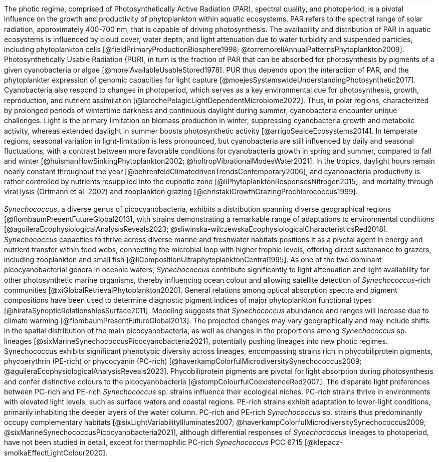 The photic regime, comprised of Photosynthetically Active Radiation (PAR), spectral quality, and photoperiod, is a pivotal influence on the growth and productivity of phytoplankton within aquatic ecosystems. PAR refers to the spectral range of solar radiation, approximately 400-700 nm, that is capable of driving photosynthesis. The availability and distribution of PAR in aquatic ecosystems is influenced by cloud cover, water depth, and light attenuation due to water turbidity and suspended particles, including phytoplankton cells [@fieldPrimaryProductionBiosphere1998; @torremorellAnnualPatternsPhytoplankton2009]. Photosynthetically Usable Radiation (PUR), in turn is the fraction of PAR that can be absorbed for photosynthesis by pigments of a given cyanobacteria or algae [@morelAvailableUsableStored1978]. PUR thus depends upon the interaction of PAR, and the phytoplankter expression of genomic capacities for light capture [@moejesSystemswideUnderstandingPhotosynthetic2017]. Cyanobacteria also respond to changes in photoperiod, which serves as a key environmental cue for photosynthesis, growth, reproduction, and nutrient assimilation [@larochePelagicLightDependentMicrobiome2022]. Thus, in polar regions, characterized by prolonged periods of wintertime darkness and continuous daylight during summer, cyanobacteria encounter unique challenges. Light is the primary limitation on biomass production in winter, suppressing cyanobacteria growth and metabolic activity, whereas extended daylight in summer boosts photosynthetic activity [@arrigoSeaIceEcosystems2014]. In temperate regions, seasonal variation in light-limitation is less pronounced, but cyanobacteria are still influenced by daily and seasonal fluctuations, with a contrast between more favorable conditions for cyanobacteria growth in spring and summer, compared to fall and winter [@huismanHowSinkingPhytoplankton2002; @holtropVibrationalModesWater2021]. In the tropics, daylight hours remain nearly constant throughout the year [@behrenfeldClimatedrivenTrendsContemporary2006], and cyanobacteria productivity is rather controlled by nutrients resupplied into the euphotic zone [@liPhytoplanktonResponsesNitrogen2015], and mortality through viral lysis (Ortmann et al. 2002) and zooplankton grazing [@christakiGrowthGrazingProchlorococcus1999].

*Synechococcus*, a diverse genus of picocyanobacteria, exhibits a distribution spanning diverse geographical regions [@flombaumPresentFutureGlobal2013], with strains demonstrating a remarkable range of adaptations to environmental conditions [@aguileraEcophysiologicalAnalysisReveals2023; @sliwinska-wilczewskaEcophysiologicalCharacteristicsRed2018]. *Synechococcus* capacities to thrive across diverse marine and freshwater habitats positions it as a pivotal agent in energy and nutrient transfer within food webs, connecting the microbial loop with higher trophic levels, offering direct sustenance to grazers, including zooplankton and small fish [@liCompositionUltraphytoplanktonCentral1995]. As one of the two dominant picocyanobacterial genera in oceanic waters, *Synechococcus* contribute significantly to light attenuation and light availability for other photosynthetic marine organisms, thereby influencing ocean colour and allowing satellite detection of *Synechococcus*-rich communities [@xiGlobalRetrievalPhytoplankton2020]. General relations among optical absorption spectra and pigment compositions have been used to determine diagnostic pigment indices of major phytoplankton functional types [@hirataSynopticRelationshipsSurface2011]. Modeling suggests that *Synechococcus* abundance and ranges will increase due to climate warming [@flombaumPresentFutureGlobal2013]. The projected changes may vary geographically and may include shifts in the spatial distribution of the main picocyanobacteria, as well as changes in the proportions among *Synechococcus* sp. lineages [@sixMarineSynechococcusPicocyanobacteria2021], potentially pushing lineages into new photic regimes. Synechococcus exhibits significant phenotypic diversity across lineages, encompassing strains rich in phycobiliprotein pigments, phycoerythrin (PE-rich) or phycocyanin (PC-rich) [@haverkampColorfulMicrodiversitySynechococcus2009; @aguileraEcophysiologicalAnalysisReveals2023]. Phycobiliprotein pigments are pivotal for light absorption during photosynthesis and confer distinctive colours to the picocyanobacteria [@stompColourfulCoexistenceRed2007]. The disparate light preferences between PC-rich and PE-rich *Synechococcus* sp. strains influence their ecological niches. PC-rich strains thrive in environments with elevated light levels, such as surface waters and coastal regions. PE-rich strains exhibit adaptation to lower-light conditions, primarily inhabiting the deeper layers of the water column. PC-rich and PE-rich *Synechococcus* sp. strains thus predominantly occupy complementary habitats [@sixLightVariabilityIlluminates2007; @haverkampColorfulMicrodiversitySynechococcus2009; @sixMarineSynechococcusPicocyanobacteria2021], although differential responses of *Synechococcus* lineages to photoperiod, have not been studied in detail, except for thermophilic PC-rich *Synechococcus* PCC 6715 [@klepacz-smolkaEffectLightColour2020].
